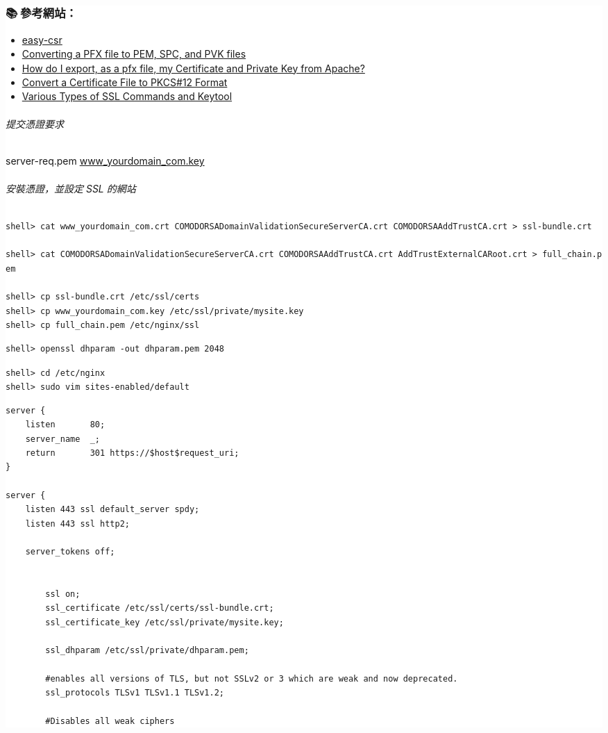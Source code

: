 ### :books: 參考網站：
- [easy-csr](https://www.digicert.com/easy-csr/openssl.htm)
- [Converting a PFX file to PEM, SPC, and PVK files](https://support.comodo.com/index.php?/Default/Knowledgebase/Article/View/548/7/converting-a-pfx-file-to-pem-spc-and-pvk-files)
- [How do I export, as a pfx file, my Certificate and Private Key from Apache?](https://support.comodo.com/index.php?/Default/Knowledgebase/Article/View/297/17/how-do-i-export-as-a-pfx-file-my-certificate-and-private-key-from-apache)
- [Convert a Certificate File to PKCS#12 Format](https://pubs.vmware.com/view-51/index.jsp?topic=%2Fcom.vmware.view.certificates.doc%2FGUID-17AD1631-E6D6-4853-8D9B-8E481BE2CC68.html)
- [Various Types of SSL Commands and Keytool](https://cheapsslsecurity.com/blog/various-types-ssl-commands-keytool/)

######  提交憑證要求


server-req.pem
www_yourdomain_com.key

###### 安裝憑證，並設定 SSL 的網站

```console
shell> cat www_yourdomain_com.crt COMODORSADomainValidationSecureServerCA.crt COMODORSAAddTrustCA.crt > ssl-bundle.crt

shell> cat COMODORSADomainValidationSecureServerCA.crt COMODORSAAddTrustCA.crt AddTrustExternalCARoot.crt > full_chain.pem  

shell> cp ssl-bundle.crt /etc/ssl/certs
shell> cp www_yourdomain_com.key /etc/ssl/private/mysite.key
shell> cp full_chain.pem /etc/nginx/ssl

```

```console
shell> openssl dhparam -out dhparam.pem 2048
```

```console
shell> cd /etc/nginx
shell> sudo vim sites-enabled/default 
```

```
server {
    listen       80;
    server_name  _;
    return       301 https://$host$request_uri;
}

server {
	listen 443 ssl default_server spdy;
    listen 443 ssl http2;

    server_tokens off;


        ssl on;
        ssl_certificate /etc/ssl/certs/ssl-bundle.crt;
        ssl_certificate_key /etc/ssl/private/mysite.key;
         
        ssl_dhparam /etc/ssl/private/dhparam.pem;

        #enables all versions of TLS, but not SSLv2 or 3 which are weak and now deprecated.
        ssl_protocols TLSv1 TLSv1.1 TLSv1.2;

        #Disables all weak ciphers
```